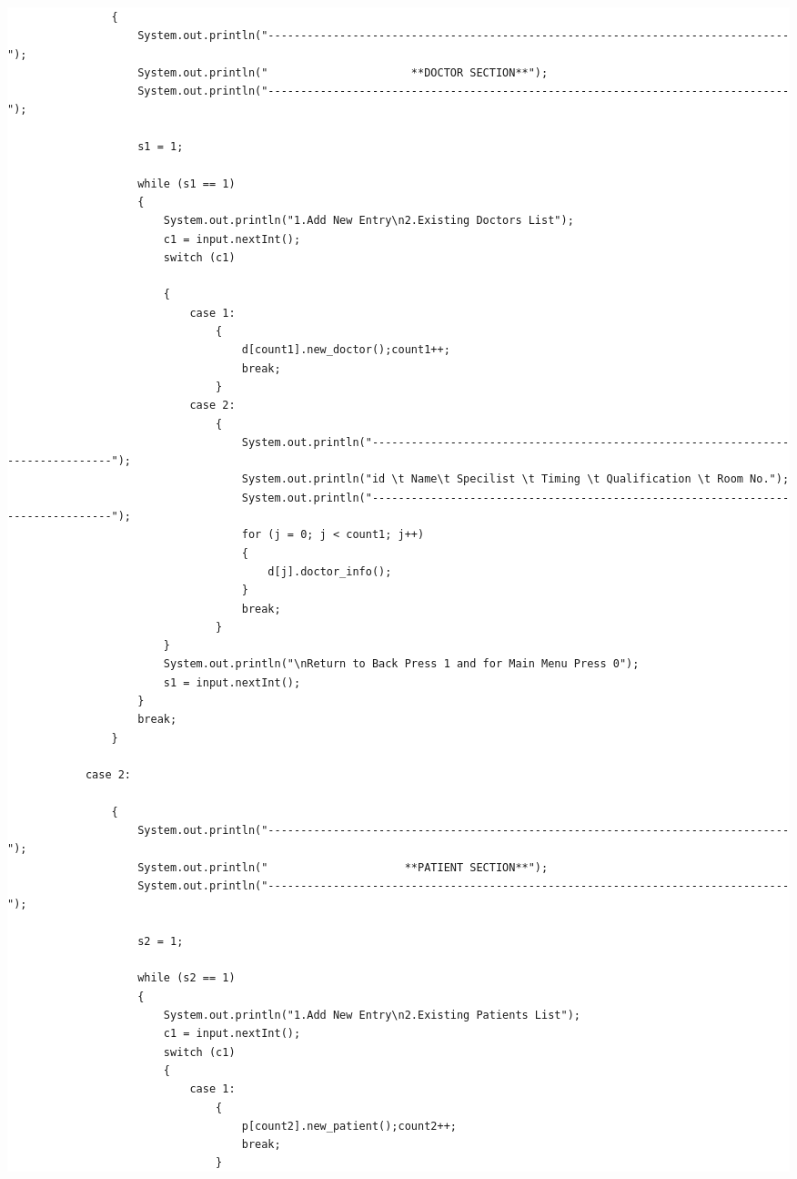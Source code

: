                     {
                        System.out.println("--------------------------------------------------------------------------------");
                        System.out.println("                      **DOCTOR SECTION**");
                        System.out.println("--------------------------------------------------------------------------------");

                        s1 = 1;

                        while (s1 == 1)
                        {
                            System.out.println("1.Add New Entry\n2.Existing Doctors List");
                            c1 = input.nextInt();
                            switch (c1)

                            {
                                case 1:
                                    {
                                        d[count1].new_doctor();count1++;
                                        break;
                                    }
                                case 2:
                                    {
                                        System.out.println("--------------------------------------------------------------------------------");
                                        System.out.println("id \t Name\t Specilist \t Timing \t Qualification \t Room No.");
                                        System.out.println("--------------------------------------------------------------------------------");
                                        for (j = 0; j < count1; j++)
                                        {
                                            d[j].doctor_info();
                                        }
                                        break;
                                    }
                            }
                            System.out.println("\nReturn to Back Press 1 and for Main Menu Press 0");
                            s1 = input.nextInt();
                        }
                        break;
                    }

                case 2:

                    {
                        System.out.println("--------------------------------------------------------------------------------");
                        System.out.println("                     **PATIENT SECTION**");
                        System.out.println("--------------------------------------------------------------------------------");

                        s2 = 1;

                        while (s2 == 1)
                        {
                            System.out.println("1.Add New Entry\n2.Existing Patients List");
                            c1 = input.nextInt();
                            switch (c1)
                            {
                                case 1:
                                    {
                                        p[count2].new_patient();count2++;
                                        break;
                                    }
